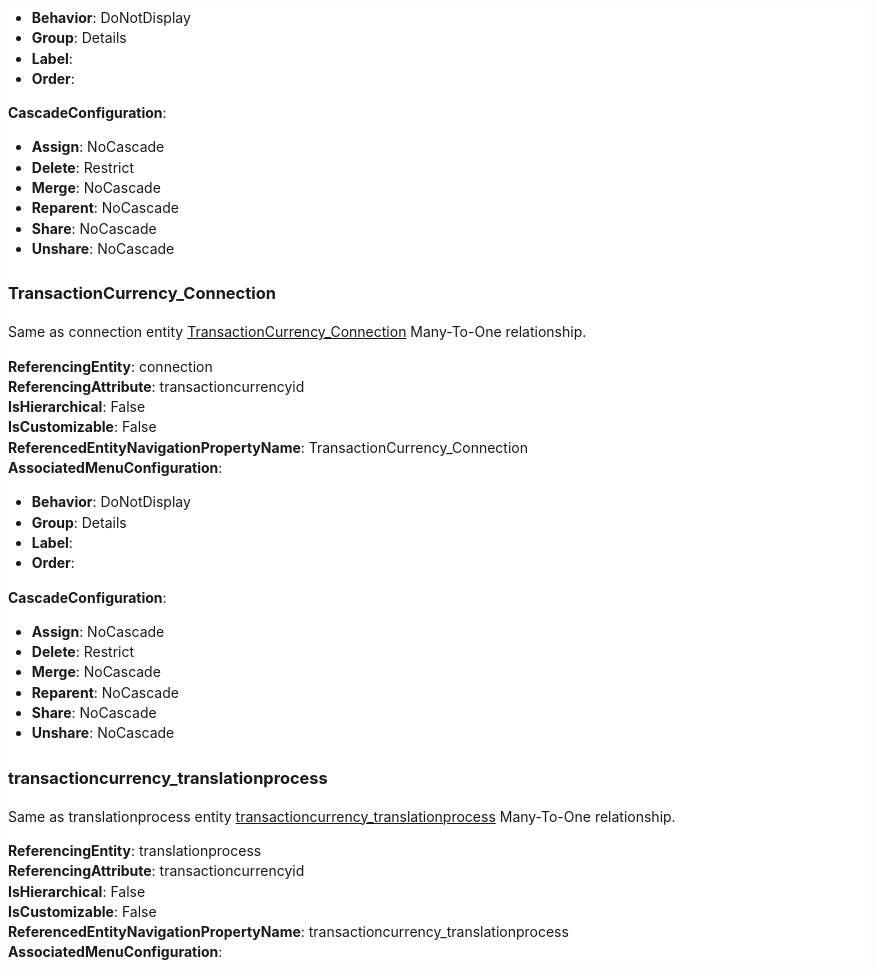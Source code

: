 - **Behavior**: DoNotDisplay
- **Group**: Details
- **Label**: 
- **Order**: 

**CascadeConfiguration**:

- **Assign**: NoCascade
- **Delete**: Restrict
- **Merge**: NoCascade
- **Reparent**: NoCascade
- **Share**: NoCascade
- **Unshare**: NoCascade


### <a name="BKMK_TransactionCurrency_Connection"></a> TransactionCurrency_Connection

Same as connection entity [TransactionCurrency_Connection](connection.md#BKMK_TransactionCurrency_Connection) Many-To-One relationship.

**ReferencingEntity**: connection<br />
**ReferencingAttribute**: transactioncurrencyid<br />
**IsHierarchical**: False<br />
**IsCustomizable**: False<br />
**ReferencedEntityNavigationPropertyName**: TransactionCurrency_Connection<br />
**AssociatedMenuConfiguration**:

- **Behavior**: DoNotDisplay
- **Group**: Details
- **Label**: 
- **Order**: 

**CascadeConfiguration**:

- **Assign**: NoCascade
- **Delete**: Restrict
- **Merge**: NoCascade
- **Reparent**: NoCascade
- **Share**: NoCascade
- **Unshare**: NoCascade


### <a name="BKMK_transactioncurrency_translationprocess"></a> transactioncurrency_translationprocess

Same as translationprocess entity [transactioncurrency_translationprocess](translationprocess.md#BKMK_transactioncurrency_translationprocess) Many-To-One relationship.

**ReferencingEntity**: translationprocess<br />
**ReferencingAttribute**: transactioncurrencyid<br />
**IsHierarchical**: False<br />
**IsCustomizable**: False<br />
**ReferencedEntityNavigationPropertyName**: transactioncurrency_translationprocess<br />
**AssociatedMenuConfiguration**:
